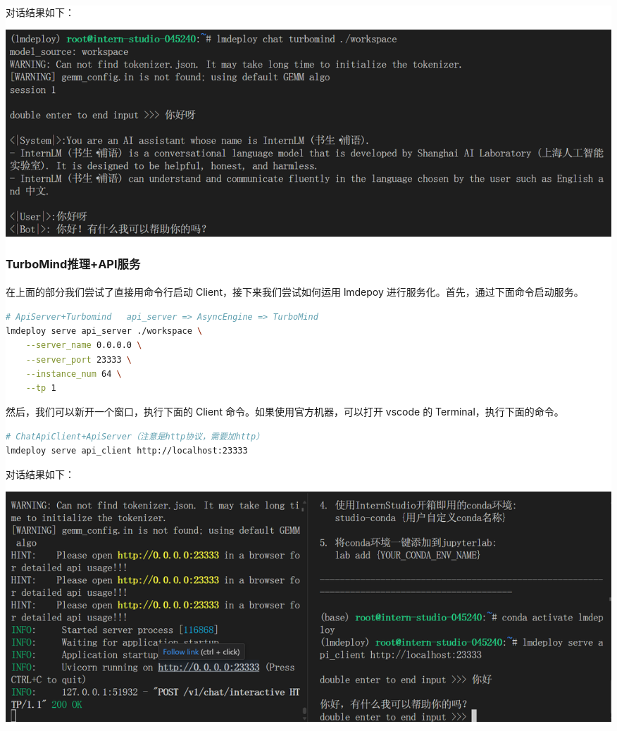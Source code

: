 对话结果如下：

![](img/img4.png)

### TurboMind推理+API服务

在上面的部分我们尝试了直接用命令行启动 Client，接下来我们尝试如何运用 lmdepoy 进行服务化。首先，通过下面命令启动服务。

```bash
# ApiServer+Turbomind   api_server => AsyncEngine => TurboMind
lmdeploy serve api_server ./workspace \
	--server_name 0.0.0.0 \
	--server_port 23333 \
	--instance_num 64 \
	--tp 1
```

然后，我们可以新开一个窗口，执行下面的 Client 命令。如果使用官方机器，可以打开 vscode 的 Terminal，执行下面的命令。

```bash
# ChatApiClient+ApiServer（注意是http协议，需要加http）
lmdeploy serve api_client http://localhost:23333
```

对话结果如下：

![](img/img5.png)
